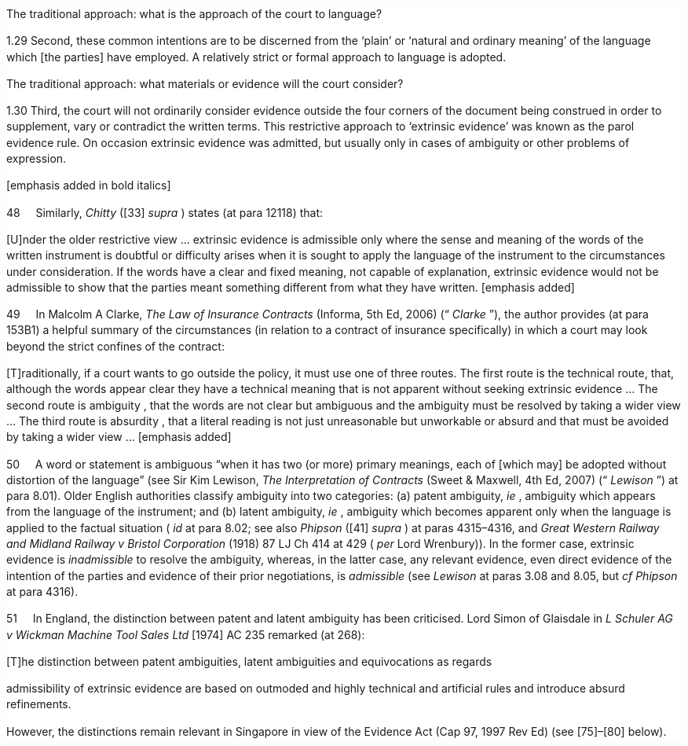  The traditional approach: what is the approach of the court to language? 


 1.29 Second, these common intentions are to be discerned from the ‘plain’ or ‘natural and ordinary meaning’ of the language which [the parties] have employed. A relatively strict or formal approach to language is adopted. 

 The traditional approach: what materials or evidence will the court consider? 

 1.30 Third, the court will not ordinarily consider evidence outside the four corners of the document being construed in order to supplement, vary or contradict the written terms. This restrictive approach to ‘extrinsic evidence’ was known as the parol evidence rule. On occasion extrinsic evidence was admitted, but usually only in cases of ambiguity or other problems of expression. 

 [emphasis added in bold italics] 

48     Similarly, _Chitty_ ([33] _supra_ ) states (at para 12118) that: 

 [U]nder the older restrictive view ... extrinsic evidence is admissible only where the sense and meaning of the words of the written instrument is doubtful or difficulty arises when it is sought to apply the language of the instrument to the circumstances under consideration. If the words have a clear and fixed meaning, not capable of explanation, extrinsic evidence would not be admissible to show that the parties meant something different from what they have written. [emphasis added] 

49     In Malcolm A Clarke, _The Law of Insurance Contracts_ (Informa, 5th Ed, 2006) (“ _Clarke_ ”), the author provides (at para 153B1) a helpful summary of the circumstances (in relation to a contract of insurance specifically) in which a court may look beyond the strict confines of the contract: 

 [T]raditionally, if a court wants to go outside the policy, it must use one of three routes. The first route is the technical route, that, although the words appear clear they have a technical meaning that is not apparent without seeking extrinsic evidence ... The second route is ambiguity , that the words are not clear but ambiguous and the ambiguity must be resolved by taking a wider view ... The third route is absurdity , that a literal reading is not just unreasonable but unworkable or absurd and that must be avoided by taking a wider view ... [emphasis added] 

50     A word or statement is ambiguous “when it has two (or more) primary meanings, each of [which may] be adopted without distortion of the language” (see Sir Kim Lewison, _The Interpretation of Contracts_ (Sweet & Maxwell, 4th Ed, 2007) (“ _Lewison_ ”) at para 8.01). Older English authorities classify ambiguity into two categories: (a) patent ambiguity, _ie_ , ambiguity which appears from the language of the instrument; and (b) latent ambiguity, _ie_ , ambiguity which becomes apparent only when the language is applied to the factual situation ( _id_ at para 8.02; see also _Phipson_ ([41] _supra_ ) at paras 4315–4316, and _Great Western Railway and Midland Railway v Bristol Corporation_ (1918) 87 LJ Ch 414 at 429 ( _per_ Lord Wrenbury)). In the former case, extrinsic evidence is _inadmissible_ to resolve the ambiguity, whereas, in the latter case, any relevant evidence, even direct evidence of the intention of the parties and evidence of their prior negotiations, is _admissible_ (see _Lewison_ at paras 3.08 and 8.05, but _cf Phipson_ at para 4316). 

51     In England, the distinction between patent and latent ambiguity has been criticised. Lord Simon of Glaisdale in _L Schuler AG v Wickman Machine Tool Sales Ltd_ [1974] AC 235 remarked (at 268): 

 [T]he distinction between patent ambiguities, latent ambiguities and equivocations as regards 


 admissibility of extrinsic evidence are based on outmoded and highly technical and artificial rules and introduce absurd refinements. 

However, the distinctions remain relevant in Singapore in view of the Evidence Act (Cap 97, 1997 Rev Ed) (see [75]–[80] below). 
